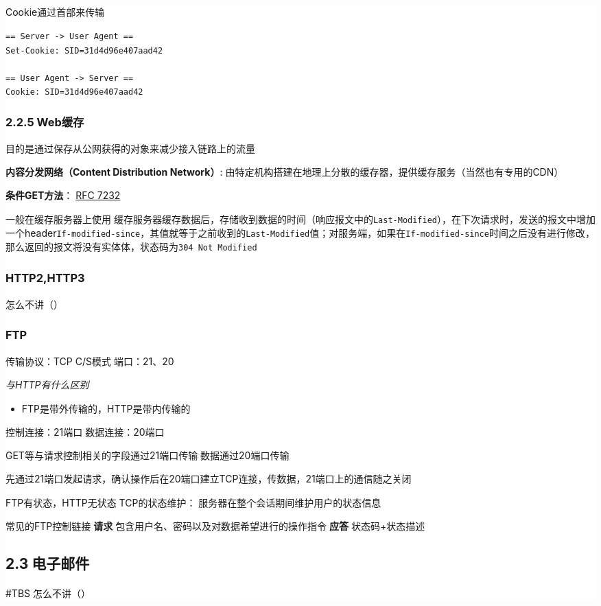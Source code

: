 Cookie通过首部来传输
```cookie
== Server -> User Agent == 
Set-Cookie: SID=31d4d96e407aad42 

== User Agent -> Server == 
Cookie: SID=31d4d96e407aad42
```

### 2.2.5 Web缓存

目的是通过保存从公网获得的对象来减少接入链路上的流量

**内容分发网络（Content Distribution Network）**:  由特定机构搭建在地理上分散的缓存器，提供缓存服务（当然也有专用的CDN）

**条件GET方法**：
[RFC 7232](https://www.rfc-editor.org/info/rfc7232)

一般在缓存服务器上使用
	缓存服务器缓存数据后，存储收到数据的时间（响应报文中的`Last-Modified`），在下次请求时，发送的报文中增加一个header`If-modified-since`，其值就等于之前收到的`Last-Modified`值；对服务端，如果在`If-modified-since`时间之后没有进行修改，那么返回的报文将没有实体体，状态码为`304 Not Modified`

### HTTP2,HTTP3
怎么不讲（）

### FTP

传输协议：TCP
C/S模式
端口：21、20

*与HTTP有什么区别*

- FTP是带外传输的，HTTP是带内传输的

控制连接：21端口
数据连接：20端口

GET等与请求控制相关的字段通过21端口传输
数据通过20端口传输

先通过21端口发起请求，确认操作后在20端口建立TCP连接，传数据，21端口上的通信随之关闭

FTP有状态，HTTP无状态
TCP的状态维护：
服务器在整个会话期间维护用户的状态信息


常见的FTP控制链接
**请求** 包含用户名、密码以及对数据希望进行的操作指令
**应答** 状态码+状态描述

## 2.3 电子邮件
#TBS 
怎么不讲（）
